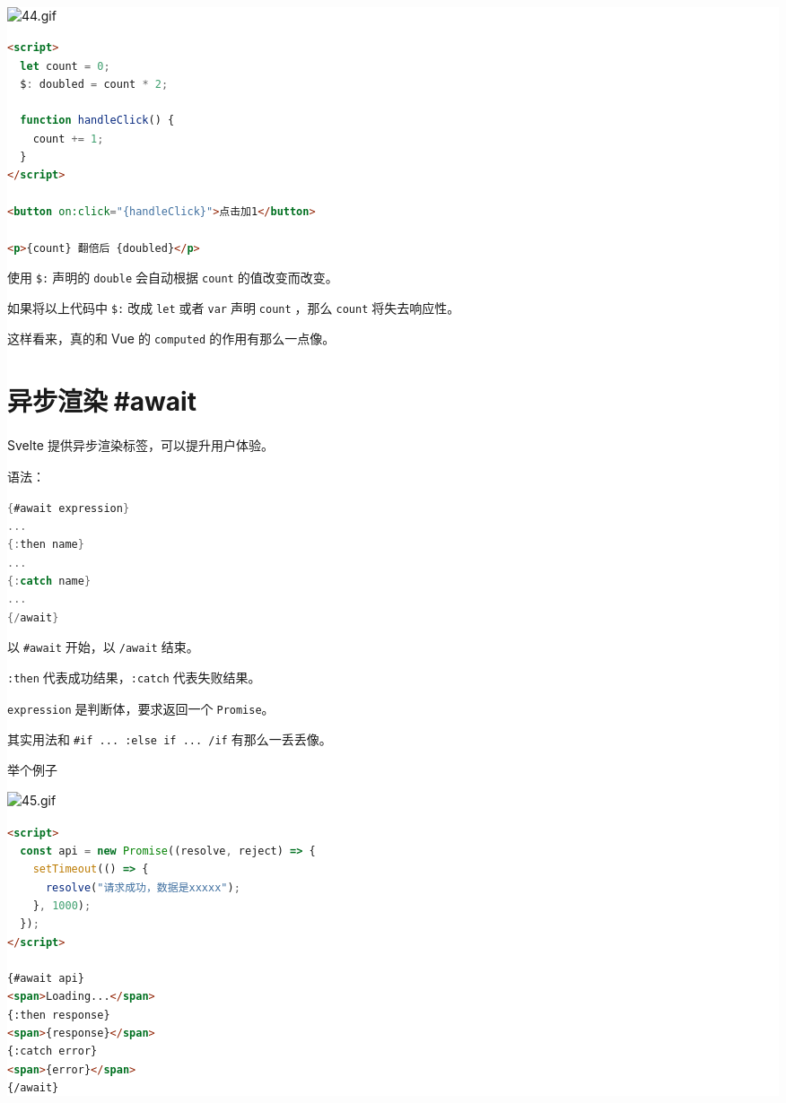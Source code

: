 ![44.gif](https://p1-juejin.byteimg.com/tos-cn-i-k3u1fbpfcp/e18ce4fe73054c30b1f175d18190125e~tplv-k3u1fbpfcp-zoom-in-crop-mark:3024:0:0:0.awebp?)

```html
<script>
  let count = 0;
  $: doubled = count * 2;

  function handleClick() {
    count += 1;
  }
</script>

<button on:click="{handleClick}">点击加1</button>

<p>{count} 翻倍后 {doubled}</p>
```

使用 `$:` 声明的 `double` 会自动根据 `count` 的值改变而改变。

如果将以上代码中 `$:` 改成 `let` 或者 `var` 声明 `count` ，那么 `count` 将失去响应性。

这样看来，真的和 Vue 的 `computed` 的作用有那么一点像。

# 异步渲染 #await

Svelte 提供异步渲染标签，可以提升用户体验。

语法：

```csharp
{#await expression}
...
{:then name}
...
{:catch name}
...
{/await}
```

以 `#await` 开始，以 `/await` 结束。

`:then` 代表成功结果，`:catch` 代表失败结果。

`expression` 是判断体，要求返回一个 `Promise`。

其实用法和 `#if ... :else if ... /if` 有那么一丢丢像。

举个例子

![45.gif](https://p9-juejin.byteimg.com/tos-cn-i-k3u1fbpfcp/541d431bed8748a0bbf725ffc58c9c80~tplv-k3u1fbpfcp-zoom-in-crop-mark:3024:0:0:0.awebp?)

```html
<script>
  const api = new Promise((resolve, reject) => {
    setTimeout(() => {
      resolve("请求成功，数据是xxxxx");
    }, 1000);
  });
</script>

{#await api}
<span>Loading...</span>
{:then response}
<span>{response}</span>
{:catch error}
<span>{error}</span>
{/await}
```
